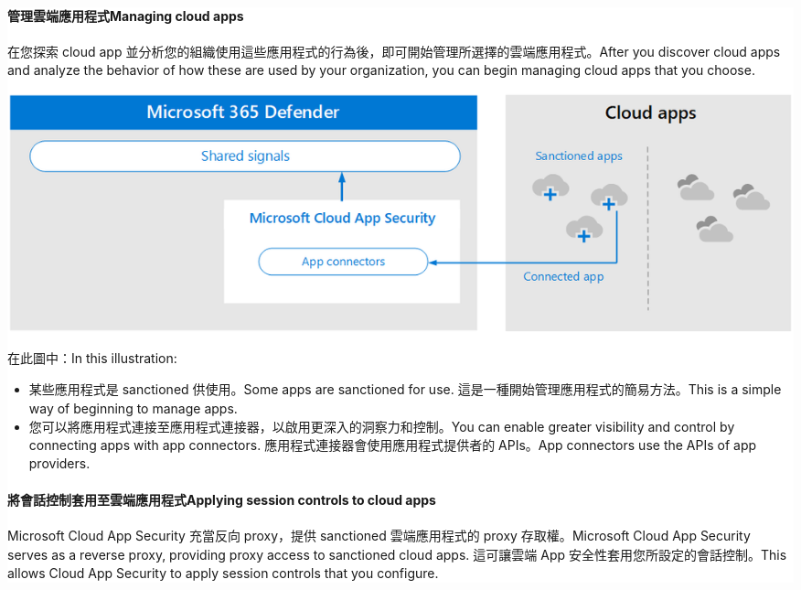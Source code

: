 #### <a name="managing-cloud-apps"></a><span data-ttu-id="9332e-129">管理雲端應用程式</span><span class="sxs-lookup"><span data-stu-id="9332e-129">Managing cloud apps</span></span>

<span data-ttu-id="9332e-130">在您探索 cloud app 並分析您的組織使用這些應用程式的行為後，即可開始管理所選擇的雲端應用程式。</span><span class="sxs-lookup"><span data-stu-id="9332e-130">After you discover cloud apps and analyze the behavior of how these are used by your organization, you can begin managing cloud apps that you choose.</span></span> 

![Microsoft Cloud App Security 管理雲端應用程式的架構](../../media/defender/m365-defender-mcas-architecture-c.png)

<span data-ttu-id="9332e-132">在此圖中：</span><span class="sxs-lookup"><span data-stu-id="9332e-132">In this illustration:</span></span>
- <span data-ttu-id="9332e-133">某些應用程式是 sanctioned 供使用。</span><span class="sxs-lookup"><span data-stu-id="9332e-133">Some apps are sanctioned for use.</span></span> <span data-ttu-id="9332e-134">這是一種開始管理應用程式的簡易方法。</span><span class="sxs-lookup"><span data-stu-id="9332e-134">This is a simple way of beginning to manage apps.</span></span>
- <span data-ttu-id="9332e-135">您可以將應用程式連接至應用程式連接器，以啟用更深入的洞察力和控制。</span><span class="sxs-lookup"><span data-stu-id="9332e-135">You can enable greater visibility and control by connecting apps with app connectors.</span></span> <span data-ttu-id="9332e-136">應用程式連接器會使用應用程式提供者的 APIs。</span><span class="sxs-lookup"><span data-stu-id="9332e-136">App connectors use the APIs of app providers.</span></span>


#### <a name="applying-session-controls-to-cloud-apps"></a><span data-ttu-id="9332e-137">將會話控制套用至雲端應用程式</span><span class="sxs-lookup"><span data-stu-id="9332e-137">Applying session controls to cloud apps</span></span>

<span data-ttu-id="9332e-138">Microsoft Cloud App Security 充當反向 proxy，提供 sanctioned 雲端應用程式的 proxy 存取權。</span><span class="sxs-lookup"><span data-stu-id="9332e-138">Microsoft Cloud App Security serves as a reverse proxy, providing proxy access to sanctioned cloud apps.</span></span> <span data-ttu-id="9332e-139">這可讓雲端 App 安全性套用您所設定的會話控制。</span><span class="sxs-lookup"><span data-stu-id="9332e-139">This allows Cloud App Security to apply session controls that you configure.</span></span> 

